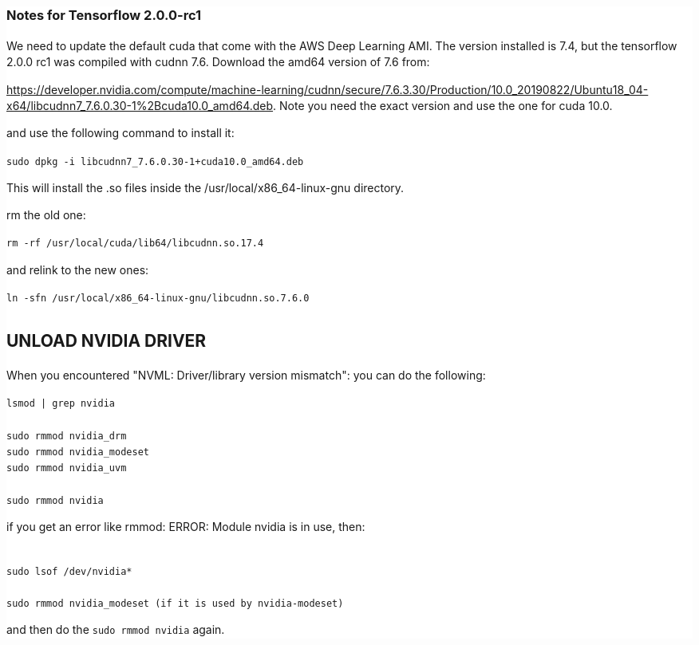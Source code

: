 ### Notes for Tensorflow 2.0.0-rc1

We need to update the default cuda that come with the AWS Deep Learning AMI. The version installed is 7.4, but the tensorflow 2.0.0 rc1 was compiled with cudnn 7.6.  Download the amd64 version of 7.6 from: 

https://developer.nvidia.com/compute/machine-learning/cudnn/secure/7.6.3.30/Production/10.0_20190822/Ubuntu18_04-x64/libcudnn7_7.6.0.30-1%2Bcuda10.0_amd64.deb. Note you need the exact version and use the one for cuda 10.0. 


and use the following command to install it: 

``sudo dpkg -i libcudnn7_7.6.0.30-1+cuda10.0_amd64.deb``

This will install the .so files inside the /usr/local/x86_64-linux-gnu directory. 

rm the old one: 

``rm -rf /usr/local/cuda/lib64/libcudnn.so.17.4``

and relink to the new ones: 

``ln -sfn /usr/local/x86_64-linux-gnu/libcudnn.so.7.6.0``


## UNLOAD NVIDIA DRIVER

When you encountered "NVML: Driver/library version mismatch": you can do the following:

```
lsmod | grep nvidia

sudo rmmod nvidia_drm
sudo rmmod nvidia_modeset
sudo rmmod nvidia_uvm

sudo rmmod nvidia

```

if you get an error like rmmod: ERROR: Module nvidia is in use, then:

```

sudo lsof /dev/nvidia*

sudo rmmod nvidia_modeset (if it is used by nvidia-modeset)

```

and then do the `sudo rmmod nvidia` again.





